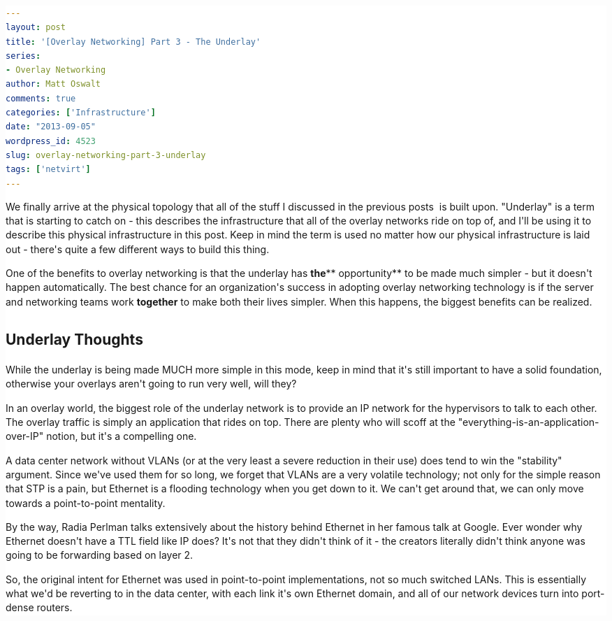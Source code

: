 ```yaml
---
layout: post
title: '[Overlay Networking] Part 3 - The Underlay'
series:
- Overlay Networking
author: Matt Oswalt
comments: true
categories: ['Infrastructure']
date: "2013-09-05"
wordpress_id: 4523
slug: overlay-networking-part-3-underlay
tags: ['netvirt']
---
```



We finally arrive at the physical topology that all of the stuff I discussed in the previous posts  is built upon. "Underlay" is a term that is starting to catch on - this describes the infrastructure that all of the overlay networks ride on top of, and I'll be using it to describe this physical infrastructure in this post. Keep in mind the term is used no matter how our physical infrastructure is laid out - there's quite a few different ways to build this thing.

One of the benefits to overlay networking is that the underlay has **the**** opportunity** to be made much simpler - but it doesn't happen automatically. The best chance for an organization's success in adopting overlay networking technology is if the server and networking teams work **together** to make both their lives simpler. When this happens, the biggest benefits can be realized.

## Underlay Thoughts

While the underlay is being made MUCH more simple in this mode, keep in mind that it's still important to have a solid foundation, otherwise your overlays aren't going to run very well, will they?

In an overlay world, the biggest role of the underlay network is to provide an IP network for the hypervisors to talk to each other. The overlay traffic is simply an application that rides on top. There are plenty who will scoff at the "everything-is-an-application-over-IP" notion, but it's a compelling one.

A data center network without VLANs (or at the very least a severe reduction in their use) does tend to win the "stability" argument. Since we've used them for so long, we forget that VLANs are a very volatile technology; not only for the simple reason that STP is a pain, but Ethernet is a flooding technology when you get down to it. We can't get around that, we can only move towards a point-to-point mentality.

By the way, Radia Perlman talks extensively about the history behind Ethernet in her famous talk at Google. Ever wonder why Ethernet doesn't have a TTL field like IP does? It's not that they didn't think of it - the creators literally didn't think anyone was going to be forwarding based on layer 2.

<div style="text-align: center"><iframe width="560" height="315" src="http://www.youtube.com/embed/N-25NoCOnP4" frameborder="0" allowfullscreen></iframe></div>

So, the original intent for Ethernet was used in point-to-point implementations, not so much switched LANs. This is essentially what we'd be reverting to in the data center, with each link it's own Ethernet domain, and all of our network devices turn into port-dense routers.
